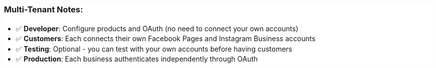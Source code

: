 ### Multi-Tenant Notes:
- ✅ **Developer**: Configure products and OAuth (no need to connect your own accounts)
- ✅ **Customers**: Each connects their own Facebook Pages and Instagram Business accounts
- ✅ **Testing**: Optional - you can test with your own accounts before having customers
- ✅ **Production**: Each business authenticates independently through OAuth
